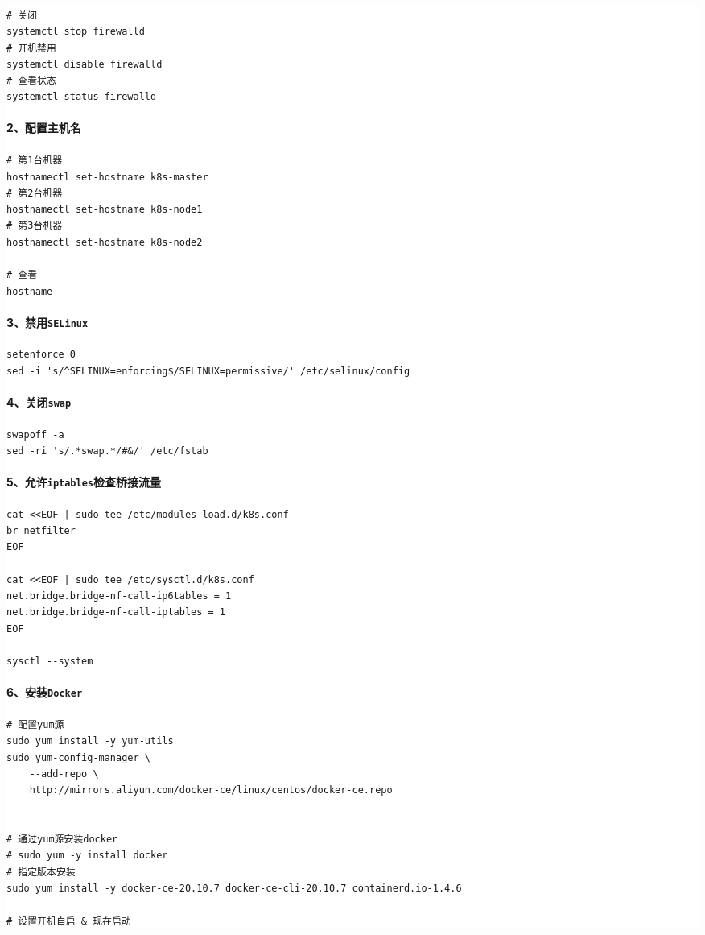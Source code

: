 ```shell
# 关闭
systemctl stop firewalld
# 开机禁用
systemctl disable firewalld
# 查看状态
systemctl status firewalld 
```

#### 2、配置主机名

```shell
# 第1台机器
hostnamectl set-hostname k8s-master
# 第2台机器
hostnamectl set-hostname k8s-node1
# 第3台机器
hostnamectl set-hostname k8s-node2

# 查看
hostname
```

#### 3、禁用`SELinux`

```shell
setenforce 0
sed -i 's/^SELINUX=enforcing$/SELINUX=permissive/' /etc/selinux/config
```

#### 4、关闭`swap`

```shell
swapoff -a  
sed -ri 's/.*swap.*/#&/' /etc/fstab
```

#### 5、允许`iptables`检查桥接流量

```shell
cat <<EOF | sudo tee /etc/modules-load.d/k8s.conf
br_netfilter
EOF

cat <<EOF | sudo tee /etc/sysctl.d/k8s.conf
net.bridge.bridge-nf-call-ip6tables = 1
net.bridge.bridge-nf-call-iptables = 1
EOF

sysctl --system
```

#### 6、安装`Docker`

```shell
# 配置yum源
sudo yum install -y yum-utils
sudo yum-config-manager \
    --add-repo \
    http://mirrors.aliyun.com/docker-ce/linux/centos/docker-ce.repo


# 通过yum源安装docker
# sudo yum -y install docker
# 指定版本安装
sudo yum install -y docker-ce-20.10.7 docker-ce-cli-20.10.7 containerd.io-1.4.6

# 设置开机自启 & 现在启动
```
